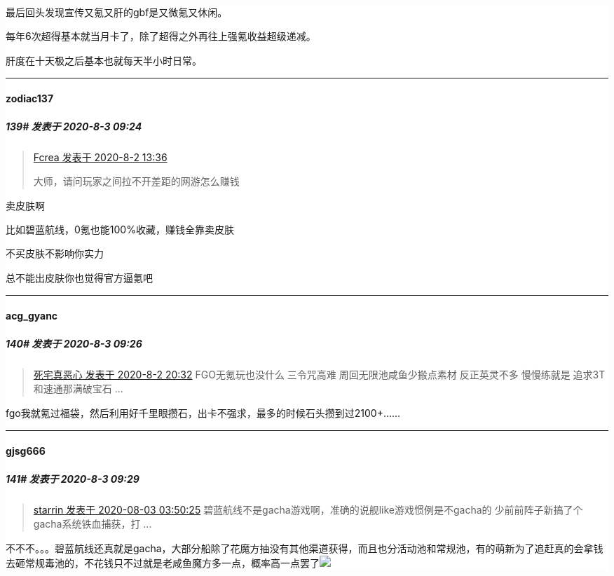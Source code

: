 


最后回头发现宣传又氪又肝的gbf是又微氪又休闲。

每年6次超得基本就当月卡了，除了超得之外再往上强氪收益超级递减。

肝度在十天极之后基本也就每天半小时日常。







*****

####  zodiac137  
##### 139#       发表于 2020-8-3 09:24



<blockquote><a href="httphttps://bbs.saraba1st.com/2b/forum.php?mod=redirect&amp;goto=findpost&amp;pid=48292668&amp;ptid=1952729" target="_blank">Fcrea 发表于 2020-8-2 13:36</a>

大师，请问玩家之间拉不开差距的网游怎么赚钱</blockquote>
卖皮肤啊

比如碧蓝航线，0氪也能100%收藏，赚钱全靠卖皮肤

不买皮肤不影响你实力

总不能出皮肤你也觉得官方逼氪吧







*****

####  acg_gyanc  
##### 140#       发表于 2020-8-3 09:26



<blockquote><a href="httphttps://bbs.saraba1st.com/2b/forum.php?mod=redirect&amp;goto=findpost&amp;pid=48297124&amp;ptid=1952729" target="_blank">死宅真恶心 发表于 2020-8-2 20:32</a>
FGO无氪玩也没什么 三令咒高难 周回无限池咸鱼少搬点素材 反正英灵不多 慢慢练就是 追求3T和速通那满破宝石 ...</blockquote>
fgo我就氪过福袋，然后利用好千里眼攒石，出卡不强求，最多的时候石头攒到过2100+……







*****

####  gjsg666  
##### 141#       发表于 2020-8-3 09:29



<blockquote><a href="httphttps://bbs.saraba1st.com/2b/forum.php?mod=redirect&amp;goto=findpost&amp;pid=48300589&amp;ptid=1952729" target="_blank">starrin 发表于 2020-08-03 03:50:25</a>
碧蓝航线不是gacha游戏啊，准确的说舰like游戏惯例是不gacha的
少前前阵子新搞了个gacha系统铁血捕获，打 ...</blockquote>不不不。。。碧蓝航线还真就是gacha，大部分船除了花魔方抽没有其他渠道获得，而且也分活动池和常规池，有的萌新为了追赶真的会拿钱去砸常规毒池的，不花钱只不过就是老咸鱼魔方多一点，概率高一点罢了<img src="https://static.saraba1st.com/image/smiley/face2017/066.png" referrerpolicy="no-referrer">
